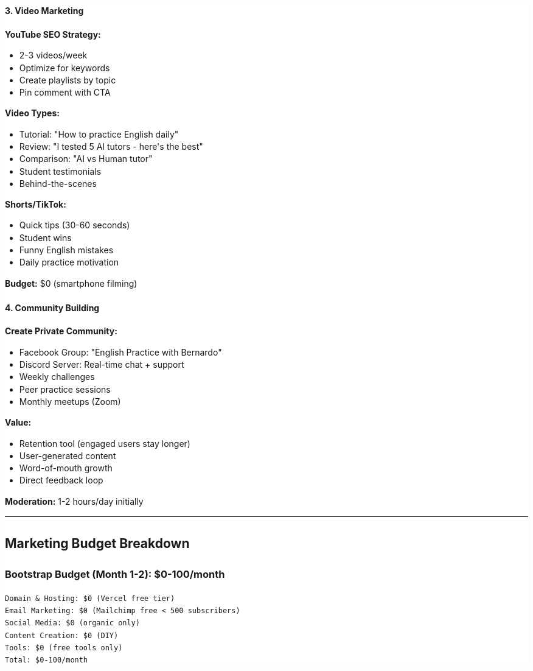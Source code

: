 #### 3. Video Marketing

**YouTube SEO Strategy:**
- 2-3 videos/week
- Optimize for keywords
- Create playlists by topic
- Pin comment with CTA

**Video Types:**
- Tutorial: "How to practice English daily"
- Review: "I tested 5 AI tutors - here's the best"
- Comparison: "AI vs Human tutor"
- Student testimonials
- Behind-the-scenes

**Shorts/TikTok:**
- Quick tips (30-60 seconds)
- Student wins
- Funny English mistakes
- Daily practice motivation

**Budget:** $0 (smartphone filming)

#### 4. Community Building

**Create Private Community:**
- Facebook Group: "English Practice with Bernardo"
- Discord Server: Real-time chat + support
- Weekly challenges
- Peer practice sessions
- Monthly meetups (Zoom)

**Value:**
- Retention tool (engaged users stay longer)
- User-generated content
- Word-of-mouth growth
- Direct feedback loop

**Moderation:** 1-2 hours/day initially

---

## Marketing Budget Breakdown

### Bootstrap Budget (Month 1-2): $0-100/month
```
Domain & Hosting: $0 (Vercel free tier)
Email Marketing: $0 (Mailchimp free < 500 subscribers)
Social Media: $0 (organic only)
Content Creation: $0 (DIY)
Tools: $0 (free tools only)
Total: $0-100/month
```
